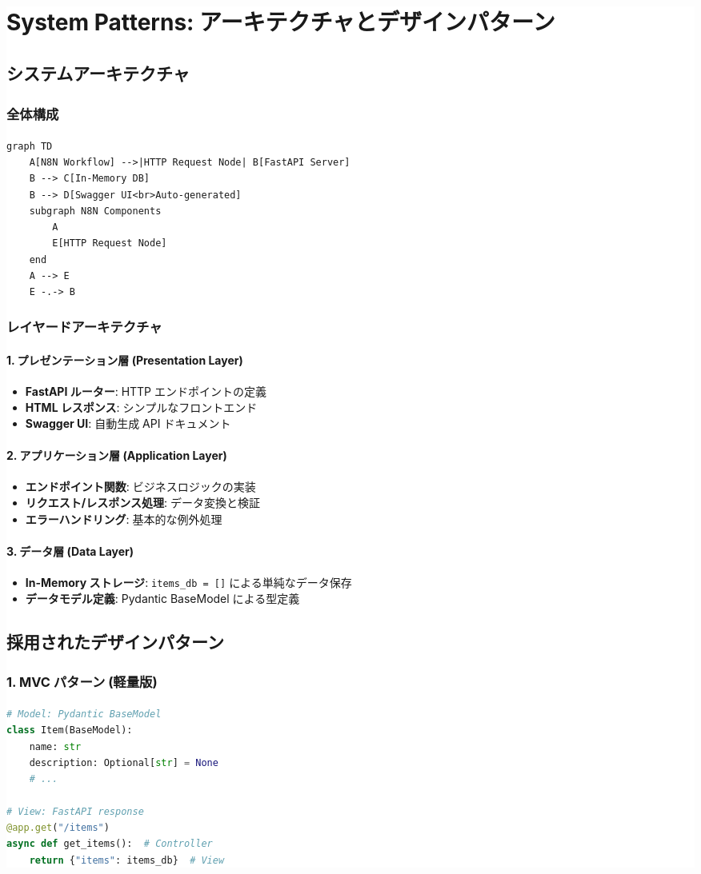 # System Patterns: アーキテクチャとデザインパターン

## システムアーキテクチャ

### 全体構成

```mermaid
graph TD
    A[N8N Workflow] -->|HTTP Request Node| B[FastAPI Server]
    B --> C[In-Memory DB]
    B --> D[Swagger UI<br>Auto-generated]
    subgraph N8N Components
        A
        E[HTTP Request Node]
    end
    A --> E
    E -.-> B
```

### レイヤードアーキテクチャ

#### 1. プレゼンテーション層 (Presentation Layer)

- **FastAPI ルーター**: HTTP エンドポイントの定義
- **HTML レスポンス**: シンプルなフロントエンド
- **Swagger UI**: 自動生成 API ドキュメント

#### 2. アプリケーション層 (Application Layer)

- **エンドポイント関数**: ビジネスロジックの実装
- **リクエスト/レスポンス処理**: データ変換と検証
- **エラーハンドリング**: 基本的な例外処理

#### 3. データ層 (Data Layer)

- **In-Memory ストレージ**: `items_db = []` による単純なデータ保存
- **データモデル定義**: Pydantic BaseModel による型定義

## 採用されたデザインパターン

### 1. MVC パターン (軽量版)

```python
# Model: Pydantic BaseModel
class Item(BaseModel):
    name: str
    description: Optional[str] = None
    # ...

# View: FastAPI response
@app.get("/items")
async def get_items():  # Controller
    return {"items": items_db}  # View
```
